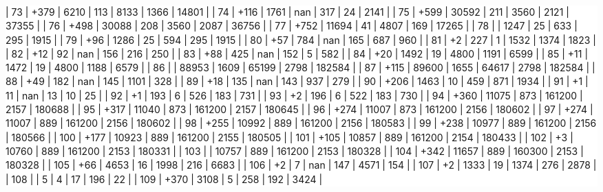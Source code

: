 |   73 |   +379 |   6210           |        113 |        8133 |     1366 |   14801 |
|   74 |   +116 |   1761           |        nan |         317 |       24 |    2141 |
|   75 |   +599 |  30592           |        211 |        3560 |     2121 |   37355 |
|   76 |   +498 |  30088           |        208 |        3560 |     2087 |   36756 |
|   77 |   +752 |  11694           |         41 |        4807 |      169 |   17265 |
|   78 |        |   1247           |         25 |         633 |      295 |    1915 |
|   79 |    +96 |   1286           |         25 |         594 |      295 |    1915 |
|   80 |    +57 |    784           |        nan |         165 |      687 |     960 |
|   81 |     +2 |    227           |          1 |        1532 |     1374 |    1823 |
|   82 |    +12 |     92           |        nan |         156 |      216 |     250 |
|   83 |    +88 |    425           |        nan |         152 |        5 |     582 |
|   84 |    +20 |   1492           |         19 |        4800 |     1191 |    6599 |
|   85 |    +11 |   1472           |         19 |        4800 |     1188 |    6579 |
|   86 |        |  88953           |       1609 |       65199 |     2798 |  182584 |
|   87 |   +115 |  89600           |       1655 |       64617 |     2798 |  182584 |
|   88 |    +49 |    182           |        nan |         145 |     1101 |     328 |
|   89 |    +18 |    135           |        nan |         143 |      937 |     279 |
|   90 |   +206 |   1463           |         10 |         459 |      871 |    1934 |
|   91 |     +1 |     11           |        nan |          13 |       10 |      25 |
|   92 |     +1 |    193           |          6 |         526 |      183 |     731 |
|   93 |     +2 |    196           |          6 |         522 |      183 |     730 |
|   94 |   +360 |  11075           |        873 |      161200 |     2157 |  180688 |
|   95 |   +317 |  11040           |        873 |      161200 |     2157 |  180645 |
|   96 |   +274 |  11007           |        873 |      161200 |     2156 |  180602 |
|   97 |   +274 |  11007           |        889 |      161200 |     2156 |  180602 |
|   98 |   +255 |  10992           |        889 |      161200 |     2156 |  180583 |
|   99 |   +238 |  10977           |        889 |      161200 |     2156 |  180566 |
|  100 |   +177 |  10923           |        889 |      161200 |     2155 |  180505 |
|  101 |   +105 |  10857           |        889 |      161200 |     2154 |  180433 |
|  102 |     +3 |  10760           |        889 |      161200 |     2153 |  180331 |
|  103 |        |  10757           |        889 |      161200 |     2153 |  180328 |
|  104 |   +342 |  11657           |        889 |      160300 |     2153 |  180328 |
|  105 |    +66 |   4653           |         16 |        1998 |      216 |    6683 |
|  106 |     +2 |      7           |        nan |         147 |     4571 |     154 |
|  107 |     +2 |   1333           |         19 |        1374 |      276 |    2878 |
|  108 |        |      5           |          4 |          17 |      196 |      22 |
|  109 |   +370 |   3108           |          5 |         258 |      192 |    3424 |